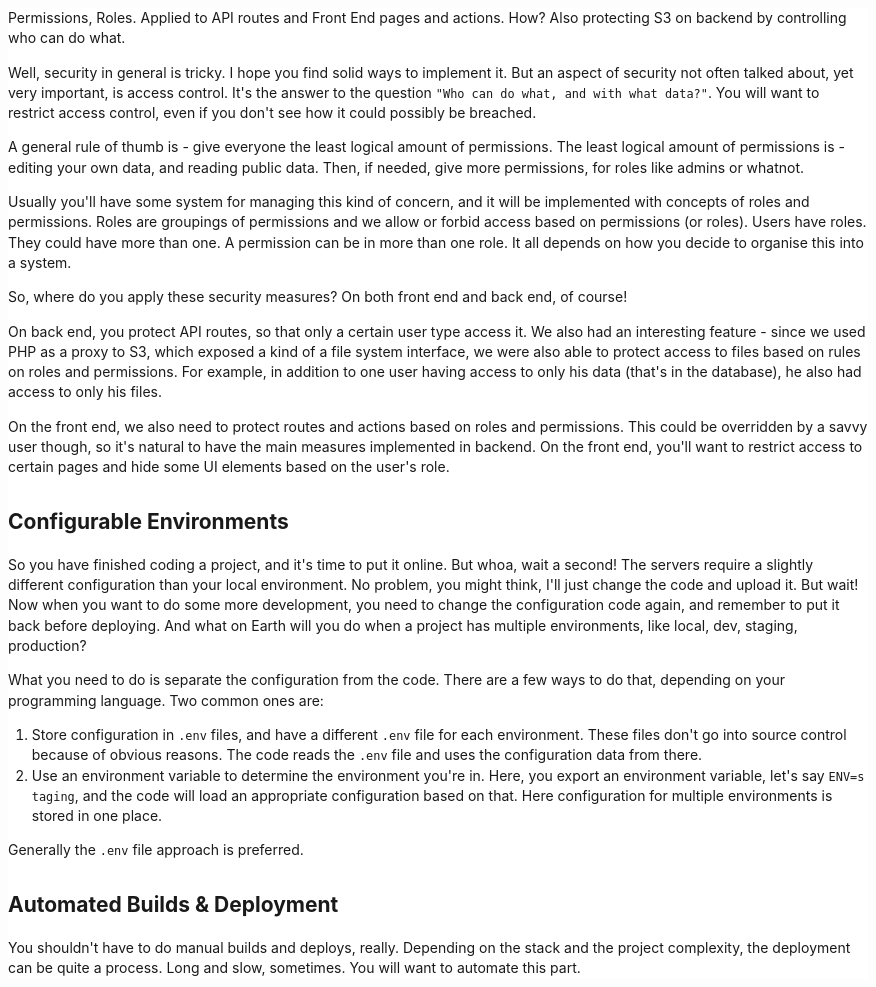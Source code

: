 Permissions, Roles. Applied to API routes and Front End pages and actions. How? Also protecting S3 on backend by controlling who can do what.

Well, security in general is tricky. I hope you find solid ways to implement it. But an aspect of security not often talked about, yet very important, is access control. It's the answer to the question `"Who can do what, and with what data?"`. You will want to restrict access control, even if you don't see how it could possibly be breached. 

A general rule of thumb is - give everyone the least logical amount of permissions. The least logical amount of permissions is - editing your own data, and reading public data. Then, if needed, give more permissions, for roles like admins or whatnot.

Usually you'll have some system for managing this kind of concern, and it will be implemented with concepts of roles and permissions. Roles are groupings of permissions and we allow or forbid access based on permissions (or roles). Users have roles. They could have more than one. A permission can be in more than one role. It all depends on how you decide to organise this into a system.

So, where do you apply these security measures? On both front end and back end, of course!

On back end, you protect API routes, so that only a certain user type access it. We also had an interesting feature - since we used PHP as a proxy to S3, which exposed a kind of a file system interface, we were also able to protect access to files based on rules on roles and permissions. For example, in addition to one user having access to only his data (that's in the database), he also had access to only his files.

On the front end, we also need to protect routes and actions based on roles and permissions. This could be overridden by a savvy user though, so it's natural to have the main measures implemented in backend. On the front end, you'll want to restrict access to certain pages and hide some UI elements based on the user's role.

## Configurable Environments

So you have finished coding a project, and it's time to put it online. But whoa, wait a second! The servers require a slightly different configuration than your local environment. No problem, you might think, I'll just change the code and upload it. But wait! Now when you want to do some more development, you need to change the configuration code again, and remember to put it back before deploying. And what on Earth will you do when a project has multiple environments, like local, dev, staging, production?

What you need to do is separate the configuration from the code. There are a few ways to do that, depending on your programming language. Two common ones are:

1. Store configuration in `.env` files, and have a different `.env` file for each environment. These files don't go into source control because of obvious reasons. The code reads the `.env` file and uses the configuration data from there.
2. Use an environment variable to determine the environment you're in. Here, you export an environment variable, let's say `ENV=staging`, and the code will load an appropriate configuration based on that. Here configuration for multiple environments is stored in one place.

Generally the `.env` file approach is preferred.

## Automated Builds & Deployment

You shouldn't have to do manual builds and deploys, really. Depending on the stack and the project complexity, the deployment can be quite a process. Long and slow, sometimes. You will want to automate this part.
